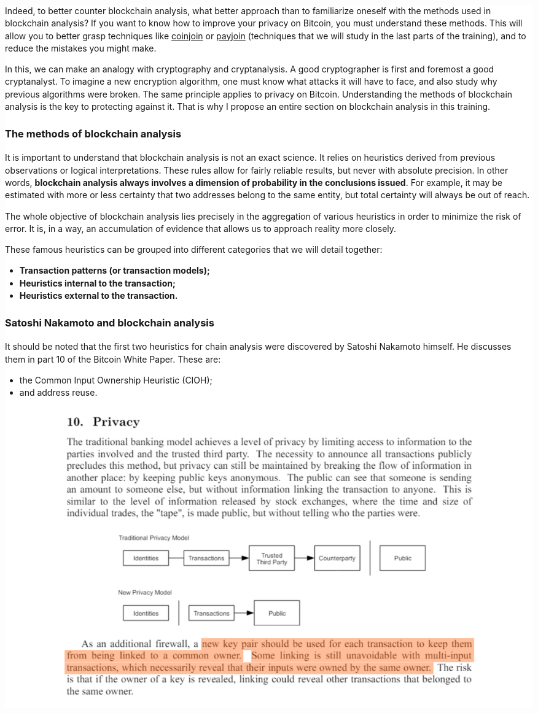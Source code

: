 Indeed, to better counter blockchain analysis, what better approach than to familiarize oneself with the methods used in blockchain analysis? If you want to know how to improve your privacy on Bitcoin, you must understand these methods. This will allow you to better grasp techniques like [coinjoin](https://planb.network/fr/tutorials/privacy/coinjoin-samourai-wallet) or [payjoin](https://planb.network/fr/tutorials/privacy/payjoin) (techniques that we will study in the last parts of the training), and to reduce the mistakes you might make.

In this, we can make an analogy with cryptography and cryptanalysis. A good cryptographer is first and foremost a good cryptanalyst. To imagine a new encryption algorithm, one must know what attacks it will have to face, and also study why previous algorithms were broken. The same principle applies to privacy on Bitcoin. Understanding the methods of blockchain analysis is the key to protecting against it. That is why I propose an entire section on blockchain analysis in this training.

### The methods of blockchain analysis

It is important to understand that blockchain analysis is not an exact science. It relies on heuristics derived from previous observations or logical interpretations. These rules allow for fairly reliable results, but never with absolute precision. In other words, **blockchain analysis always involves a dimension of probability in the conclusions issued**. For example, it may be estimated with more or less certainty that two addresses belong to the same entity, but total certainty will always be out of reach.

The whole objective of blockchain analysis lies precisely in the aggregation of various heuristics in order to minimize the risk of error. It is, in a way, an accumulation of evidence that allows us to approach reality more closely.

These famous heuristics can be grouped into different categories that we will detail together:
- **Transaction patterns (or transaction models);**
- **Heuristics internal to the transaction;**
- **Heuristics external to the transaction.**

### Satoshi Nakamoto and blockchain analysis
It should be noted that the first two heuristics for chain analysis were discovered by Satoshi Nakamoto himself. He discusses them in part 10 of the Bitcoin White Paper. These are:
- the Common Input Ownership Heuristic (CIOH);
- and address reuse.

![BTC204](assets/notext/31/6.webp)
